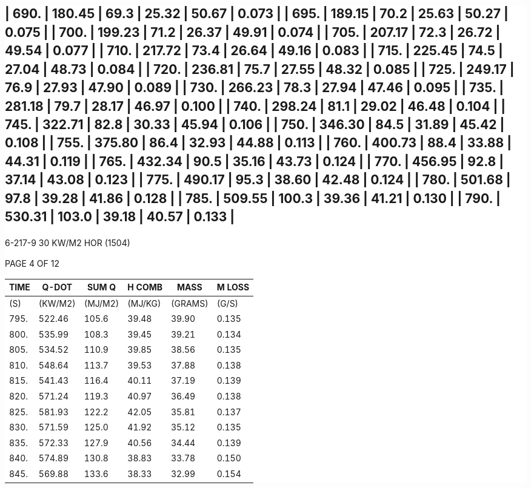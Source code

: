 | 690.     | 180.45        | 69.3          | 25.32          | 50.67        | 0.073        |
| 695.     | 189.15        | 70.2          | 25.63          | 50.27        | 0.075        |
| 700.     | 199.23        | 71.2          | 26.37          | 49.91        | 0.074        |
| 705.     | 207.17        | 72.3          | 26.72          | 49.54        | 0.077        |
| 710.     | 217.72        | 73.4          | 26.64          | 49.16        | 0.083        |
| 715.     | 225.45        | 74.5          | 27.04          | 48.73        | 0.084        |
| 720.     | 236.81        | 75.7          | 27.55          | 48.32        | 0.085        |
| 725.     | 249.17        | 76.9          | 27.93          | 47.90        | 0.089        |
| 730.     | 266.23        | 78.3          | 27.94          | 47.46        | 0.095        |
| 735.     | 281.18        | 79.7          | 28.17          | 46.97        | 0.100        |
| 740.     | 298.24        | 81.1          | 29.02          | 46.48        | 0.104        |
| 745.     | 322.71        | 82.8          | 30.33          | 45.94        | 0.106        |
| 750.     | 346.30        | 84.5          | 31.89          | 45.42        | 0.108        |
| 755.     | 375.80        | 86.4          | 32.93          | 44.88        | 0.113        |
| 760.     | 400.73        | 88.4          | 33.88          | 44.31        | 0.119        |
| 765.     | 432.34        | 90.5          | 35.16          | 43.73        | 0.124        |
| 770.     | 456.95        | 92.8          | 37.14          | 43.08        | 0.123        |
| 775.     | 490.17        | 95.3          | 38.60          | 42.48        | 0.124        |
| 780.     | 501.68        | 97.8          | 39.28          | 41.86        | 0.128        |
| 785.     | 509.55        | 100.3         | 39.36          | 41.21        | 0.130        |
| 790.     | 530.31        | 103.0         | 39.18          | 40.57        | 0.133        |
---
6-217-9 30 KW/M2 HOR (1504)

PAGE 4 OF 12

| TIME | Q-DOT | SUM Q | H COMB | MASS | M LOSS |
|------|-------|-------|--------|------|--------|
| (S) | (KW/M2) | (MJ/M2) | (MJ/KG) | (GRAMS) | (G/S) |
| 795. | 522.46 | 105.6 | 39.48 | 39.90 | 0.135 |
| 800. | 535.99 | 108.3 | 39.45 | 39.21 | 0.134 |
| 805. | 534.52 | 110.9 | 39.85 | 38.56 | 0.135 |
| 810. | 548.64 | 113.7 | 39.53 | 37.88 | 0.138 |
| 815. | 541.43 | 116.4 | 40.11 | 37.19 | 0.139 |
| 820. | 571.24 | 119.3 | 40.97 | 36.49 | 0.138 |
| 825. | 581.93 | 122.2 | 42.05 | 35.81 | 0.137 |
| 830. | 571.59 | 125.0 | 41.92 | 35.12 | 0.135 |
| 835. | 572.33 | 127.9 | 40.56 | 34.44 | 0.139 |
| 840. | 574.89 | 130.8 | 38.83 | 33.78 | 0.150 |
| 845. | 569.88 | 133.6 | 38.33 | 32.99 | 0.154 |